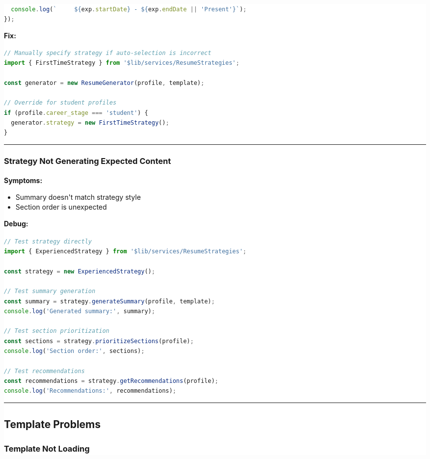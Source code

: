 ```typescript
  console.log(`     ${exp.startDate} - ${exp.endDate || 'Present'}`);
});
```

**Fix:**

```typescript
// Manually specify strategy if auto-selection is incorrect
import { FirstTimeStrategy } from '$lib/services/ResumeStrategies';

const generator = new ResumeGenerator(profile, template);

// Override for student profiles
if (profile.career_stage === 'student') {
  generator.strategy = new FirstTimeStrategy();
}
```

---

### Strategy Not Generating Expected Content

**Symptoms:**
- Summary doesn't match strategy style
- Section order is unexpected

**Debug:**

```typescript
// Test strategy directly
import { ExperiencedStrategy } from '$lib/services/ResumeStrategies';

const strategy = new ExperiencedStrategy();

// Test summary generation
const summary = strategy.generateSummary(profile, template);
console.log('Generated summary:', summary);

// Test section prioritization
const sections = strategy.prioritizeSections(profile);
console.log('Section order:', sections);

// Test recommendations
const recommendations = strategy.getRecommendations(profile);
console.log('Recommendations:', recommendations);
```

---

## Template Problems

### Template Not Loading
